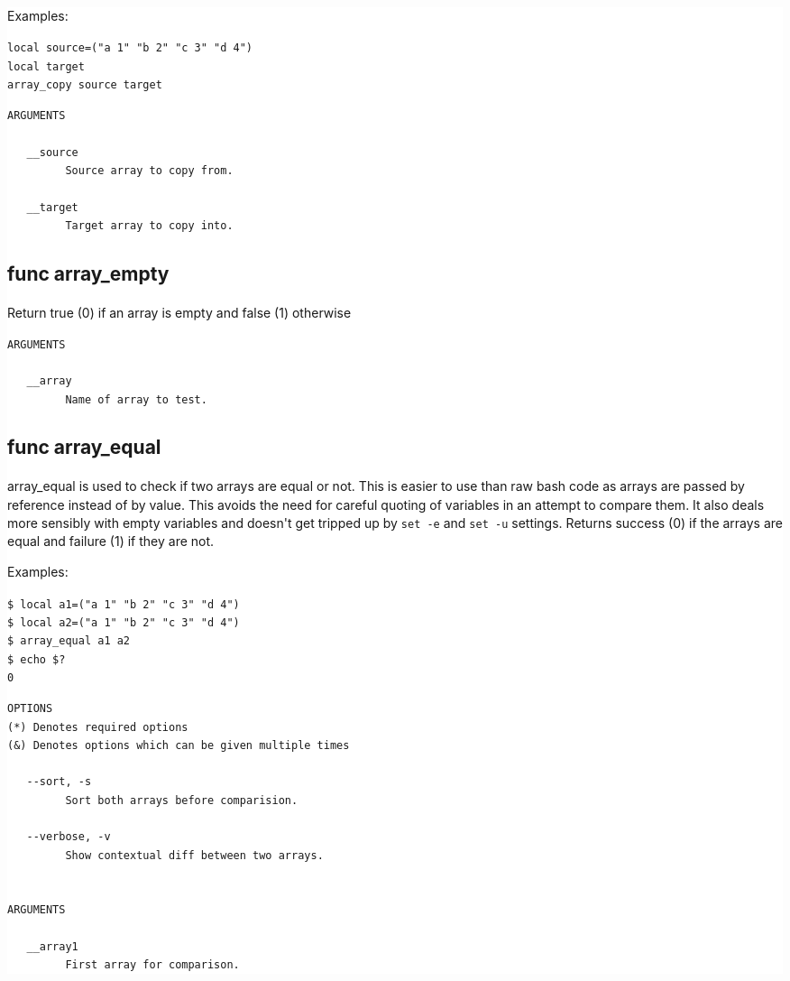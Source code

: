 Examples:

```shell
local source=("a 1" "b 2" "c 3" "d 4")
local target
array_copy source target
```

```Groff
ARGUMENTS

   __source
         Source array to copy from.

   __target
         Target array to copy into.

```

## func array_empty

Return true (0) if an array is empty and false (1) otherwise

```Groff
ARGUMENTS

   __array
         Name of array to test.

```

## func array_equal

array_equal is used to check if two arrays are equal or not. This is easier to use than raw bash code as arrays are passed
by reference instead of by value. This avoids the need for careful quoting of variables in an attempt to compare them.
It also deals more sensibly with empty variables and doesn't get tripped up by `set -e` and `set -u` settings.
Returns success (0) if the arrays are equal and failure (1) if they are not.

Examples:

```shell
$ local a1=("a 1" "b 2" "c 3" "d 4")
$ local a2=("a 1" "b 2" "c 3" "d 4")
$ array_equal a1 a2
$ echo $?
0
```

```Groff
OPTIONS
(*) Denotes required options
(&) Denotes options which can be given multiple times

   --sort, -s
         Sort both arrays before comparision.

   --verbose, -v
         Show contextual diff between two arrays.


ARGUMENTS

   __array1
         First array for comparison.

```